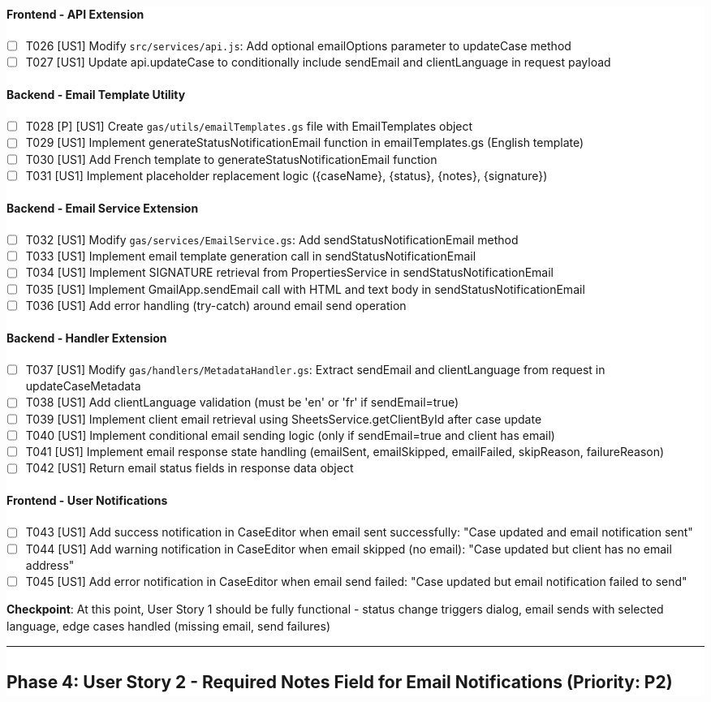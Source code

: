 #### Frontend - API Extension

- [ ] T026 [US1] Modify `src/services/api.js`: Add optional emailOptions parameter to updateCase method
- [ ] T027 [US1] Update api.updateCase to conditionally include sendEmail and clientLanguage in request payload

#### Backend - Email Template Utility

- [ ] T028 [P] [US1] Create `gas/utils/emailTemplates.gs` file with EmailTemplates object
- [ ] T029 [US1] Implement generateStatusNotificationEmail function in emailTemplates.gs (English template)
- [ ] T030 [US1] Add French template to generateStatusNotificationEmail function
- [ ] T031 [US1] Implement placeholder replacement logic ({caseName}, {status}, {notes}, {signature})

#### Backend - Email Service Extension

- [ ] T032 [US1] Modify `gas/services/EmailService.gs`: Add sendStatusNotificationEmail method
- [ ] T033 [US1] Implement email template generation call in sendStatusNotificationEmail
- [ ] T034 [US1] Implement SIGNATURE retrieval from PropertiesService in sendStatusNotificationEmail
- [ ] T035 [US1] Implement GmailApp.sendEmail call with HTML and text body in sendStatusNotificationEmail
- [ ] T036 [US1] Add error handling (try-catch) around email send operation

#### Backend - Handler Extension

- [ ] T037 [US1] Modify `gas/handlers/MetadataHandler.gs`: Extract sendEmail and clientLanguage from request in updateCaseMetadata
- [ ] T038 [US1] Add clientLanguage validation (must be 'en' or 'fr' if sendEmail=true)
- [ ] T039 [US1] Implement client email retrieval using SheetsService.getClientById after case update
- [ ] T040 [US1] Implement conditional email sending logic (only if sendEmail=true and client has email)
- [ ] T041 [US1] Implement email response state handling (emailSent, emailSkipped, emailFailed, skipReason, failureReason)
- [ ] T042 [US1] Return email status fields in response data object

#### Frontend - User Notifications

- [ ] T043 [US1] Add success notification in CaseEditor when email sent successfully: "Case updated and email notification sent"
- [ ] T044 [US1] Add warning notification in CaseEditor when email skipped (no email): "Case updated but client has no email address"
- [ ] T045 [US1] Add error notification in CaseEditor when email send failed: "Case updated but email notification failed to send"

**Checkpoint**: At this point, User Story 1 should be fully functional - status change triggers dialog, email sends with selected language, edge cases handled (missing email, send failures)

---

## Phase 4: User Story 2 - Required Notes Field for Email Notifications (Priority: P2)
